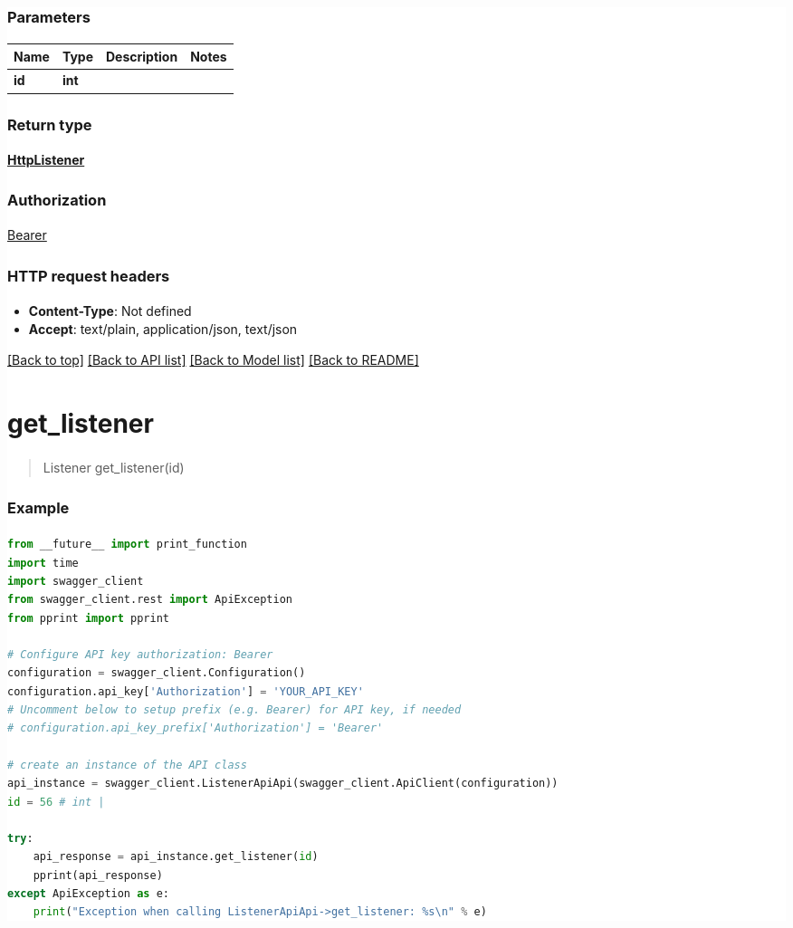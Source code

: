 ### Parameters

Name | Type | Description  | Notes
------------- | ------------- | ------------- | -------------
 **id** | **int**|  | 

### Return type

[**HttpListener**](HttpListener.md)

### Authorization

[Bearer](../README.md#Bearer)

### HTTP request headers

 - **Content-Type**: Not defined
 - **Accept**: text/plain, application/json, text/json

[[Back to top]](#) [[Back to API list]](../README.md#documentation-for-api-endpoints) [[Back to Model list]](../README.md#documentation-for-models) [[Back to README]](../README.md)

# **get_listener**
> Listener get_listener(id)



### Example
```python
from __future__ import print_function
import time
import swagger_client
from swagger_client.rest import ApiException
from pprint import pprint

# Configure API key authorization: Bearer
configuration = swagger_client.Configuration()
configuration.api_key['Authorization'] = 'YOUR_API_KEY'
# Uncomment below to setup prefix (e.g. Bearer) for API key, if needed
# configuration.api_key_prefix['Authorization'] = 'Bearer'

# create an instance of the API class
api_instance = swagger_client.ListenerApiApi(swagger_client.ApiClient(configuration))
id = 56 # int | 

try:
    api_response = api_instance.get_listener(id)
    pprint(api_response)
except ApiException as e:
    print("Exception when calling ListenerApiApi->get_listener: %s\n" % e)
```
